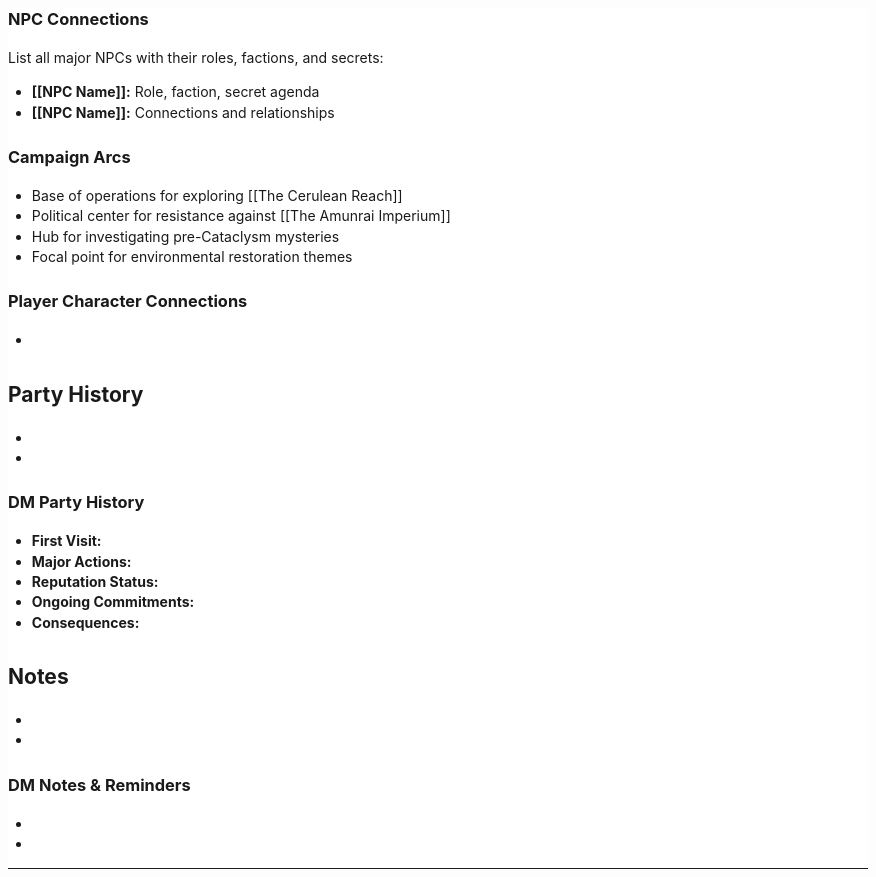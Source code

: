 ### NPC Connections
List all major NPCs with their roles, factions, and secrets:
- **[[NPC Name]]:** Role, faction, secret agenda
- **[[NPC Name]]:** Connections and relationships

### Campaign Arcs
- Base of operations for exploring [[The Cerulean Reach]]
- Political center for resistance against [[The Amunrai Imperium]]
- Hub for investigating pre-Cataclysm mysteries
- Focal point for environmental restoration themes

### Player Character Connections
- 


## Party History
- 
- 


### DM Party History
- **First Visit:**
- **Major Actions:**
- **Reputation Status:**
- **Ongoing Commitments:**
- **Consequences:**


## Notes
- 
- 


### DM Notes & Reminders
- 
- 

---
